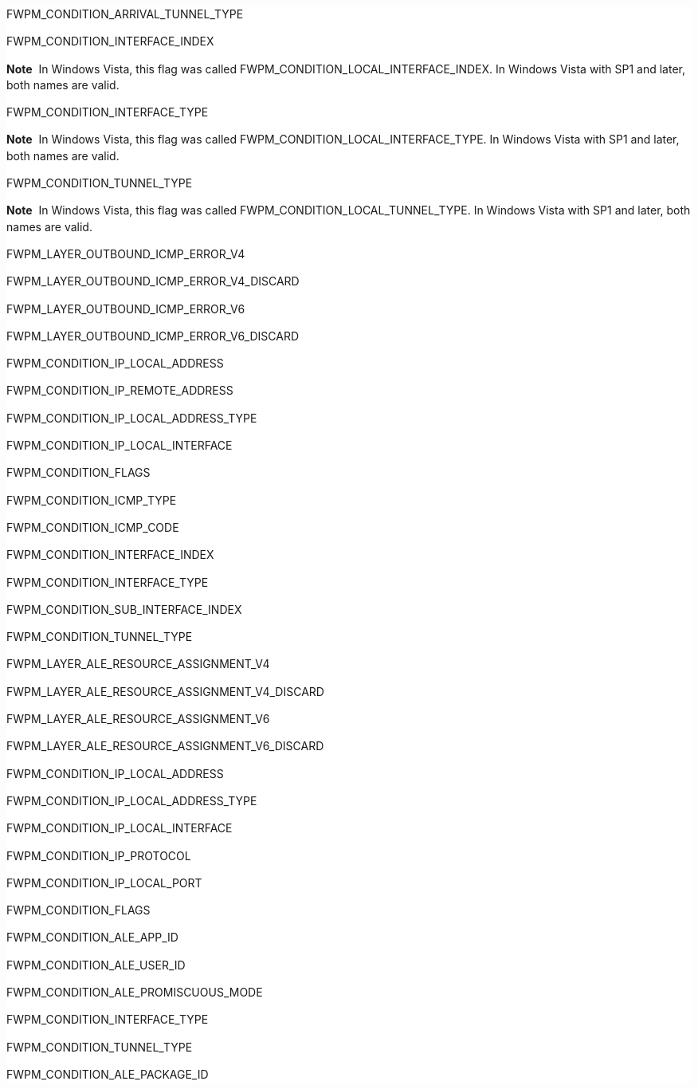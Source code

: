 </p>
<p>FWPM_CONDITION_ARRIVAL_TUNNEL_TYPE</p>
<p>FWPM_CONDITION_INTERFACE_INDEX
       <p><b>Note</b>  In 
        Windows Vista, this flag was called FWPM_CONDITION_LOCAL_INTERFACE_INDEX. In Windows Vista with SP1 and later, both names are valid.</p>
</p>
<p>FWPM_CONDITION_INTERFACE_TYPE
       <p><b>Note</b>  In 
        Windows Vista, this flag was called FWPM_CONDITION_LOCAL_INTERFACE_TYPE. In Windows Vista with SP1 and later, both names are valid.</p>
</p>
<p>FWPM_CONDITION_TUNNEL_TYPE
       <p><b>Note</b>  In 
        Windows Vista, this flag was called FWPM_CONDITION_LOCAL_TUNNEL_TYPE. In Windows Vista with SP1 and later, both names are valid.</p>
</p>
</td>
</tr>
<tr>
<td>
<p>FWPM_LAYER_OUTBOUND_ICMP_ERROR_V4</p>
<p>FWPM_LAYER_OUTBOUND_ICMP_ERROR_V4_DISCARD</p>
<p>FWPM_LAYER_OUTBOUND_ICMP_ERROR_V6</p>
<p>FWPM_LAYER_OUTBOUND_ICMP_ERROR_V6_DISCARD</p>
</td>
<td>
<p>FWPM_CONDITION_IP_LOCAL_ADDRESS</p>
<p>FWPM_CONDITION_IP_REMOTE_ADDRESS</p>
<p>FWPM_CONDITION_IP_LOCAL_ADDRESS_TYPE</p>
<p>FWPM_CONDITION_IP_LOCAL_INTERFACE</p>
<p>FWPM_CONDITION_FLAGS</p>
<p>FWPM_CONDITION_ICMP_TYPE</p>
<p>FWPM_CONDITION_ICMP_CODE</p>
<p>FWPM_CONDITION_INTERFACE_INDEX</p>
<p>FWPM_CONDITION_INTERFACE_TYPE</p>
<p>FWPM_CONDITION_SUB_INTERFACE_INDEX</p>
<p>FWPM_CONDITION_TUNNEL_TYPE</p>
</td>
</tr>
<tr>
<td>
<p>FWPM_LAYER_ALE_RESOURCE_ASSIGNMENT_V4</p>
<p>FWPM_LAYER_ALE_RESOURCE_ASSIGNMENT_V4_DISCARD</p>
<p>FWPM_LAYER_ALE_RESOURCE_ASSIGNMENT_V6</p>
<p>FWPM_LAYER_ALE_RESOURCE_ASSIGNMENT_V6_DISCARD</p>
</td>
<td>
<p>FWPM_CONDITION_IP_LOCAL_ADDRESS</p>
<p>FWPM_CONDITION_IP_LOCAL_ADDRESS_TYPE</p>
<p>FWPM_CONDITION_IP_LOCAL_INTERFACE</p>
<p>FWPM_CONDITION_IP_PROTOCOL</p>
<p>FWPM_CONDITION_IP_LOCAL_PORT</p>
<p>FWPM_CONDITION_FLAGS</p>
<p>FWPM_CONDITION_ALE_APP_ID</p>
<p>FWPM_CONDITION_ALE_USER_ID</p>
<p>FWPM_CONDITION_ALE_PROMISCUOUS_MODE</p>
<p>FWPM_CONDITION_INTERFACE_TYPE</p>
<p>FWPM_CONDITION_TUNNEL_TYPE</p>
<p>FWPM_CONDITION_ALE_PACKAGE_ID
</p>
</td>
</tr>
<tr>